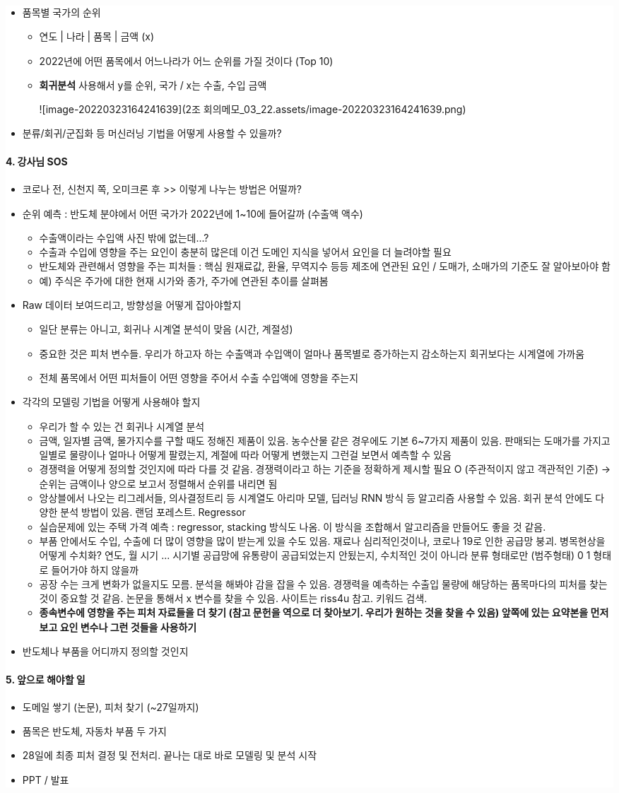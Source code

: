   

- 품목별 국가의 순위 

  - 연도 | 나라 | 품목 | 금액 (x)

  - 2022년에 어떤 품목에서 어느나라가 어느 순위를 가질 것이다 (Top 10)

  - **회귀분석** 사용해서 y를 순위, 국가 / x는 수출, 수입 금액

    ![image-20220323164241639](2조 회의메모_03_22.assets/image-20220323164241639.png)



- 분류/회귀/군집화 등 머신러닝 기법을 어떻게 사용할 수 있을까?



#### 4. 강사님 SOS

- 코로나 전, 신천지 쪽, 오미크론 후 >> 이렇게 나누는 방법은 어떨까?
- 순위 예측 : 반도체 분야에서 어떤 국가가 2022년에 1~10에 들어갈까 (수출액 액수)
  - 수출액이라는 수입액 사진 밖에 없는데...?
  - 수출과 수입에 영향을 주는 요인이 충분히 많은데 이건 도메인 지식을 넣어서 요인을 더 늘려야할 필요
  - 반도체와 관련해서 영향을 주는 피처들 : 핵심 원재료값, 환율, 무역지수 등등 제조에 연관된 요인 / 도매가, 소매가의 기준도 잘 알아보아야 함
  - 예) 주식은 주가에 대한 현재 시가와 종가, 주가에 연관된 추이를 살펴봄



- Raw 데이터 보여드리고, 방향성을 어떻게 잡아야할지

  - 일단 분류는 아니고, 회귀나 시계열 분석이 맞음 (시간, 계절성)

  - 중요한 것은 피처 변수들. 우리가 하고자 하는 수출액과 수입액이 얼마나 품목별로 증가하는지 감소하는지 회귀보다는 시계열에 가까움

  - 전체 품목에서 어떤 피처들이 어떤 영향을 주어서 수출 수입액에 영향을 주는지

    

- 각각의 모델링 기법을 어떻게 사용해야 할지

  - 우리가 할 수 있는 건 회귀나 시계열 분석
  - 금액, 일자별 금액, 물가지수를 구할 때도 정해진 제품이 있음. 농수산물 같은 경우에도 기본 6~7가지 제품이 있음. 판매되는 도매가를 가지고 일별로 물량이나 얼마나 어떻게 팔렸는지, 계절에 따라 어떻게 변했는지 그런걸 보면서 예측할 수 있음
  - 경쟁력을 어떻게 정의할 것인지에 따라 다를 것 같음. 경쟁력이라고 하는 기준을 정확하게 제시할 필요 O (주관적이지 않고 객관적인 기준) -> 순위는 금액이나 양으로 보고서 정렬해서 순위를 내리면 됨
  - 앙상블에서 나오는 리그레서들, 의사결정트리 등 시계열도 아리마 모델, 딥러닝 RNN 방식 등 알고리즘 사용할 수 있음. 회귀 분석 안에도 다양한 분석 방법이 있음. 랜덤 포레스트. Regressor
  - 실습문제에 있는 주택 가격 예측 : regressor, stacking 방식도 나옴. 이 방식을 조합해서 알고리즘을 만들어도 좋을 것 같음.
  - 부품 안에서도 수입, 수출에 더 많이 영향을 많이 받는게 있을 수도 있음. 재료나 심리적인것이나, 코로나 19로 인한 공급망 붕괴. 병목현상을 어떻게 수치화? 연도, 월 시기 ... 시기별 공급망에 유통량이 공급되었는지 안됬는지, 수치적인 것이 아니라 분류 형태로만 (범주형태) 0 1 형태로 들어가야 하지 않을까
  - 공장 수는 크게 변화가 없을지도 모름. 분석을 해봐야 감을 잡을 수 있음. 경쟁력을 예측하는 수출입 물량에 해당하는 품목마다의 피처를 찾는 것이 중요할 것 같음. 논문을 통해서 x 변수를 찾을 수 있음. 사이트는 riss4u 참고. 키워드 검색. 
  - **종속변수에 영향을 주는 피처 자료들을 더 찾기 (참고 문헌을 역으로 더 찾아보기. 우리가 원하는 것을 찾을 수 있음) 앞쪽에 있는 요약본을 먼저 보고 요인 변수나 그런 것들을 사용하기**



- 반도체나 부품을 어디까지 정의할 것인지



#### 5. 앞으로 해야할 일

- 도메일 쌓기 (논문), 피처 찾기 (~27일까지)
- 품목은 반도체, 자동차 부품 두 가지



- 28일에 최종 피처 결정 및 전처리. 끝나는 대로 바로 모델링 및 분석 시작
- PPT / 발표
